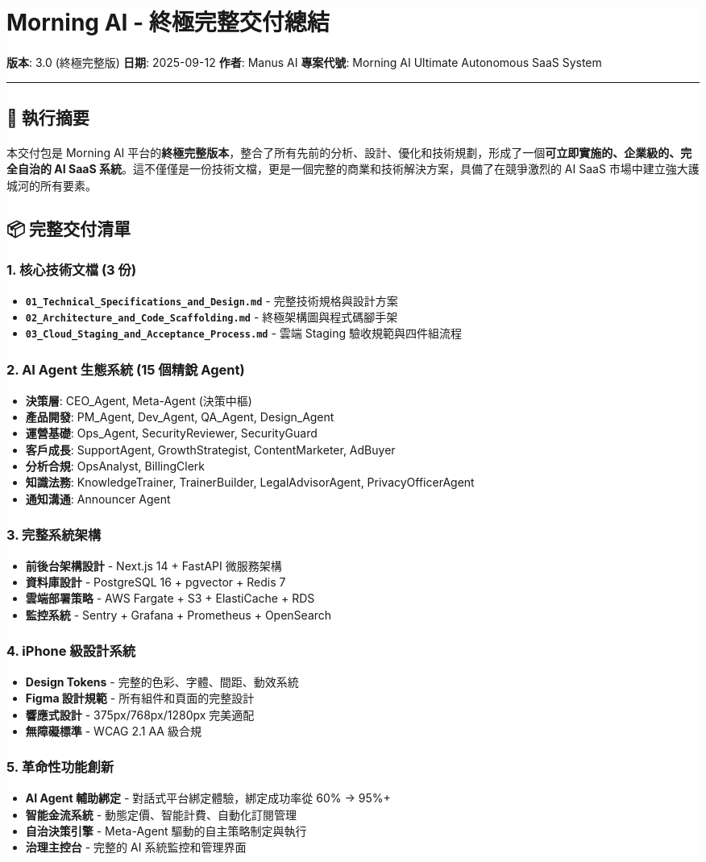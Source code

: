 # Morning AI - 終極完整交付總結

**版本**: 3.0 (終極完整版)
**日期**: 2025-09-12
**作者**: Manus AI
**專案代號**: Morning AI Ultimate Autonomous SaaS System

---

## 🎯 **執行摘要**

本交付包是 Morning AI 平台的**終極完整版本**，整合了所有先前的分析、設計、優化和技術規劃，形成了一個**可立即實施的、企業級的、完全自治的 AI SaaS 系統**。這不僅僅是一份技術文檔，更是一個完整的商業和技術解決方案，具備了在競爭激烈的 AI SaaS 市場中建立強大護城河的所有要素。

## 📦 **完整交付清單**

### **1. 核心技術文檔 (3 份)**
- **`01_Technical_Specifications_and_Design.md`** - 完整技術規格與設計方案
- **`02_Architecture_and_Code_Scaffolding.md`** - 終極架構圖與程式碼腳手架
- **`03_Cloud_Staging_and_Acceptance_Process.md`** - 雲端 Staging 驗收規範與四件組流程

### **2. AI Agent 生態系統 (15 個精銳 Agent)**
- **決策層**: CEO_Agent, Meta-Agent (決策中樞)
- **產品開發**: PM_Agent, Dev_Agent, QA_Agent, Design_Agent
- **運營基礎**: Ops_Agent, SecurityReviewer, SecurityGuard
- **客戶成長**: SupportAgent, GrowthStrategist, ContentMarketer, AdBuyer
- **分析合規**: OpsAnalyst, BillingClerk
- **知識法務**: KnowledgeTrainer, TrainerBuilder, LegalAdvisorAgent, PrivacyOfficerAgent
- **通知溝通**: Announcer Agent

### **3. 完整系統架構**
- **前後台架構設計** - Next.js 14 + FastAPI 微服務架構
- **資料庫設計** - PostgreSQL 16 + pgvector + Redis 7
- **雲端部署策略** - AWS Fargate + S3 + ElastiCache + RDS
- **監控系統** - Sentry + Grafana + Prometheus + OpenSearch

### **4. iPhone 級設計系統**
- **Design Tokens** - 完整的色彩、字體、間距、動效系統
- **Figma 設計規範** - 所有組件和頁面的完整設計
- **響應式設計** - 375px/768px/1280px 完美適配
- **無障礙標準** - WCAG 2.1 AA 級合規

### **5. 革命性功能創新**
- **AI Agent 輔助綁定** - 對話式平台綁定體驗，綁定成功率從 60% → 95%+
- **智能金流系統** - 動態定價、智能計費、自動化訂閱管理
- **自治決策引擎** - Meta-Agent 驅動的自主策略制定與執行
- **治理主控台** - 完整的 AI 系統監控和管理界面
